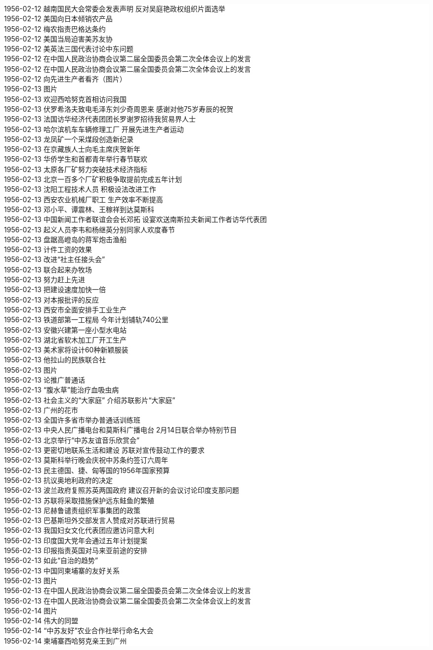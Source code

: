 1956-02-12 越南国民大会常委会发表声明  反对吴庭艳政权组织片面选举  
1956-02-12 美国向日本倾销农产品  
1956-02-12 梅农指责巴格达条约  
1956-02-12 美国当局迫害美苏友协  
1956-02-12 美英法三国代表讨论中东问题  
1956-02-12 在中国人民政治协商会议第二届全国委员会第二次全体会议上的发言  
1956-02-12 在中国人民政治协商会议第二届全国委员会第二次全体会议上的发言  
1956-02-12 向先进生产者看齐（图片）  
1956-02-13 图片  
1956-02-13 欢迎西哈努克首相访问我国  
1956-02-13 伏罗希洛夫致电毛泽东刘少奇周恩来  感谢对他75岁寿辰的祝贺  
1956-02-13 法国访华经济代表团团长罗谢罗招待我贸易界人士  
1956-02-13 哈尔滨机车车辆修理工厂  开展先进生产者运动  
1956-02-13 龙凤矿一个采煤段创造新纪录  
1956-02-13 在京藏族人士向毛主席庆贺新年  
1956-02-13 华侨学生和首都青年举行春节联欢  
1956-02-13 太原各厂矿努力突破技术经济指标  
1956-02-13 北京一百多个厂矿积极争取提前完成五年计划  
1956-02-13 沈阳工程技术人员  积极设法改进工作  
1956-02-13 西安农业机械厂职工  生产效率不断提高  
1956-02-13 邓小平、谭震林、王稼祥到达莫斯科  
1956-02-13 中国新闻工作者联谊会会长邓拓  设宴欢送南斯拉夫新闻工作者访华代表团  
1956-02-13 起义人员李韦和杨继英分别同家人欢度春节  
1956-02-13 盘踞高嶝岛的蒋军炮击渔船  
1956-02-13 计件工资的效果  
1956-02-13 改进“社主任接头会”  
1956-02-13 联合起来办牧场  
1956-02-13 努力赶上先进  
1956-02-13 把建设速度加快一倍  
1956-02-13 对本报批评的反应  
1956-02-13 西安市全面安排手工业生产  
1956-02-13 铁道部第一工程局  今年计划铺轨740公里  
1956-02-13 安徽兴建第一座小型水电站  
1956-02-13 湖北省软木加工厂开工生产  
1956-02-13 美术家将设计60种新颖服装  
1956-02-13 他拉山的民族联合社  
1956-02-13 图片  
1956-02-13 论推广普通话  
1956-02-13 “腹水草”能治疗血吸虫病  
1956-02-13 社会主义的“大家庭”  介绍苏联影片“大家庭”  
1956-02-13 广州的花市  
1956-02-13 全国许多省市举办普通话训练班  
1956-02-13 中央人民广播电台和莫斯科广播电台  2月14日联合举办特别节目  
1956-02-13 北京举行“中苏友谊音乐欣赏会”  
1956-02-13 更密切地联系生活和建设  苏联对宣传鼓动工作的要求  
1956-02-13 莫斯科举行晚会庆祝中苏条约签订六周年  
1956-02-13 民主德国、捷、匈等国的1956年国家预算  
1956-02-13 抗议奥地利政府的决定  
1956-02-13 波兰政府复照苏英两国政府  建议召开新的会议讨论印度支那问题  
1956-02-13 苏联将采取措施保护远东鲑鱼的繁殖  
1956-02-13 尼赫鲁谴责组织军事集团的政策  
1956-02-13 巴基斯坦外交部发言人赞成对苏联进行贸易  
1956-02-13 我国妇女文化代表团应邀访问意大利  
1956-02-13 印度国大党年会通过五年计划提案  
1956-02-13 印报指责英国对马来亚前途的安排  
1956-02-13 如此“自治的趋势”  
1956-02-13 中国同柬埔寨的友好关系  
1956-02-13 图片  
1956-02-13 在中国人民政治协商会议第二届全国委员会第二次全体会议上的发言  
1956-02-13 在中国人民政治协商会议第二届全国委员会第二次全体会议上的发言  
1956-02-14 图片  
1956-02-14 伟大的同盟  
1956-02-14 “中苏友好”农业合作社举行命名大会  
1956-02-14 柬埔寨西哈努克亲王到广州  